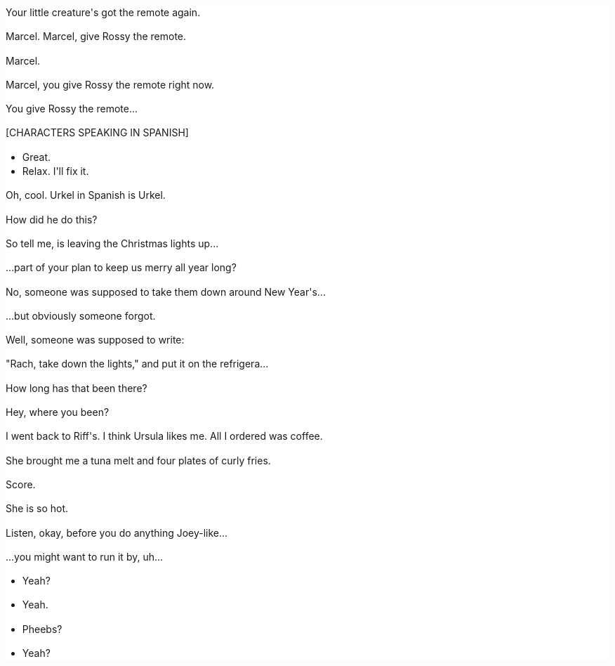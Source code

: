Your little creature's
got the remote again.

Marcel. Marcel, give Rossy the remote.

Marcel.

Marcel, you give Rossy
the remote right now.

You give Rossy the remote...

[CHARACTERS SPEAKING IN SPANISH]

- Great.
- Relax. I'll fix it.

Oh, cool. Urkel in Spanish is Urkel.

How did he do this?

So tell me,
is leaving the Christmas lights up...

...part of your plan to keep us merry
all year long?

No, someone was supposed to take
them down around New Year's...

...but obviously someone forgot.

Well, someone was supposed to write:

"Rach, take down the lights,"
and put it on the refrigera...

How long has that been there?

Hey, where you been?

I went back to Riff's. I think Ursula
likes me. All I ordered was coffee.

She brought me a tuna melt
and four plates of curly fries.

Score.

She is so hot.

Listen, okay, before you do
anything Joey-like...

...you might want to run it by, uh...

- Yeah?
- Yeah.

- Pheebs?
- Yeah?
